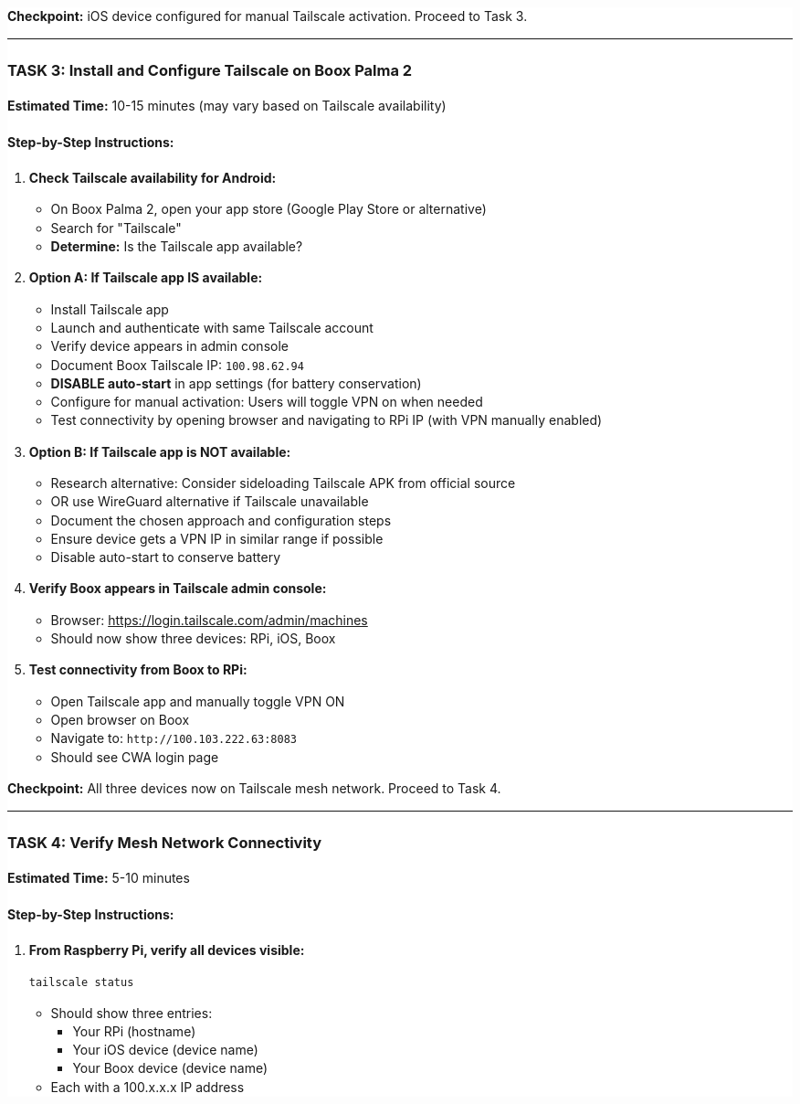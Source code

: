 **Checkpoint:** iOS device configured for manual Tailscale activation. Proceed to Task 3.

---

### TASK 3: Install and Configure Tailscale on Boox Palma 2

**Estimated Time:** 10-15 minutes (may vary based on Tailscale availability)

#### Step-by-Step Instructions:

1. **Check Tailscale availability for Android:**
   - On Boox Palma 2, open your app store (Google Play Store or alternative)
   - Search for "Tailscale"
   - **Determine:** Is the Tailscale app available?

2. **Option A: If Tailscale app IS available:**
   - Install Tailscale app
   - Launch and authenticate with same Tailscale account
   - Verify device appears in admin console
   - Document Boox Tailscale IP: `100.98.62.94`
   - **DISABLE auto-start** in app settings (for battery conservation)
   - Configure for manual activation: Users will toggle VPN on when needed
   - Test connectivity by opening browser and navigating to RPi IP (with VPN manually enabled)

3. **Option B: If Tailscale app is NOT available:**
   - Research alternative: Consider sideloading Tailscale APK from official source
   - OR use WireGuard alternative if Tailscale unavailable
   - Document the chosen approach and configuration steps
   - Ensure device gets a VPN IP in similar range if possible
   - Disable auto-start to conserve battery

4. **Verify Boox appears in Tailscale admin console:**
   - Browser: https://login.tailscale.com/admin/machines
   - Should now show three devices: RPi, iOS, Boox

5. **Test connectivity from Boox to RPi:**
   - Open Tailscale app and manually toggle VPN ON
   - Open browser on Boox
   - Navigate to: `http://100.103.222.63:8083`
   - Should see CWA login page

**Checkpoint:** All three devices now on Tailscale mesh network. Proceed to Task 4.

---

### TASK 4: Verify Mesh Network Connectivity

**Estimated Time:** 5-10 minutes

#### Step-by-Step Instructions:

1. **From Raspberry Pi, verify all devices visible:**
   ```bash
   tailscale status
   ```
   - Should show three entries:
     - Your RPi (hostname)
     - Your iOS device (device name)
     - Your Boox device (device name)
   - Each with a 100.x.x.x IP address
